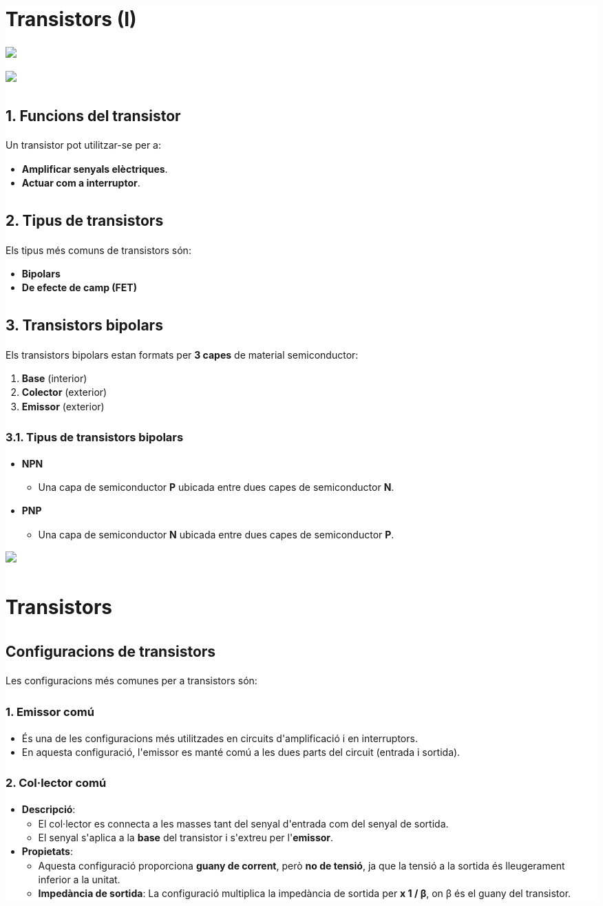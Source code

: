 # Transistors (I)

![](img%5C57%20-%20Circuits%20electr%C3%B2nics3.png)

![](img%5C57%20-%20Circuits%20electr%C3%B2nics4.png)

## 1. Funcions del transistor
Un transistor pot utilitzar-se per a:
- **Amplificar senyals elèctriques**.
- **Actuar com a interruptor**.

## 2. Tipus de transistors
Els tipus més comuns de transistors són:
- **Bipolars**
- **De efecte de camp (FET)**

## 3. Transistors bipolars
Els transistors bipolars estan formats per **3 capes** de material semiconductor:
1. **Base** (interior)
2. **Colector** (exterior)
3. **Emissor** (exterior)

### 3.1. Tipus de transistors bipolars

- **NPN**
  - Una capa de semiconductor **P** ubicada entre dues capes de semiconductor **N**.

- **PNP**
  - Una capa de semiconductor **N** ubicada entre dues capes de semiconductor **P**.

![](img%5C57%20-%20Circuits%20electr%C3%B2nics5.png)

# Transistors

## Configuracions de transistors

Les configuracions més comunes per a transistors són:

### 1. Emissor comú
- És una de les configuracions més utilitzades en circuits d'amplificació i en interruptors.
- En aquesta configuració, l'emissor es manté comú a les dues parts del circuit (entrada i sortida).

### 2. Col·lector comú
- **Descripció**:
  - El col·lector es connecta a les masses tant del senyal d'entrada com del senyal de sortida.
  - El senyal s'aplica a la **base** del transistor i s'extreu per l'**emissor**.
- **Propietats**:
  - Aquesta configuració proporciona **guany de corrent**, però **no de tensió**, ja que la tensió a la sortida és lleugerament inferior a la unitat.
  - **Impedància de sortida**: La configuració multiplica la impedància de sortida per **x 1 / β**, on β és el guany del transistor.
